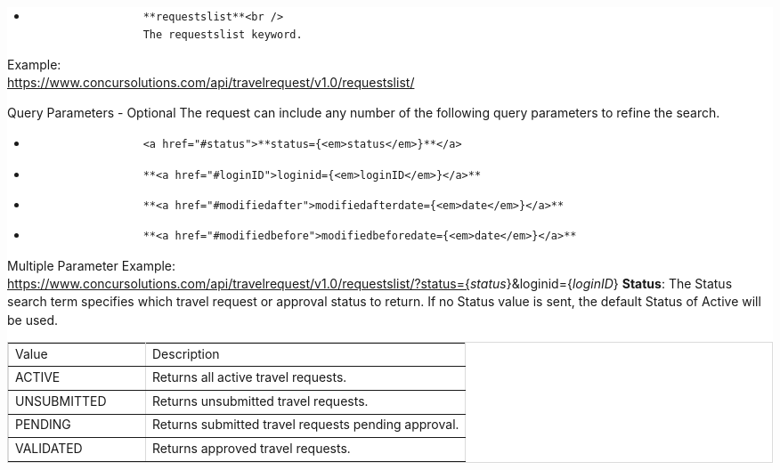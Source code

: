 * 
                        **requestslist**<br />
                        The requestslist keyword.

Example:<br />
                    <a href="https://www.concursolutions.com/api/travelrequest/v1.0/requestslist/" title="https://www.concursolutions.com/api/travelrequest/v1.0/requestslist/">https://www.concursolutions.com/api/travelrequest/v1.0/requestslist/</a>
</td>
</tr>
<tr class="GrayTableHead">
<td colspan="2">
                Query Parameters - Optional</td>
</tr>
<tr>
<td colspan="2">
The request can include any number of the following query parameters to refine the search.

* 
                        <a href="#status">**status={<em>status</em>}**</a>
* 
                        **<a href="#loginID">loginid={<em>loginID</em>}</a>**
* 
                        **<a href="#modifiedafter">modifiedafterdate={<em>date</em>}</a>**
* 
                        **<a href="#modifiedbefore">modifiedbeforedate={<em>date</em>}</a>**


Multiple Parameter Example:<br />
                    https://www.concursolutions.com/api/travelrequest/v1.0/requestslist/?status={<em>status</em>}&amp;loginid={<em>loginID</em>}
**<a id="status" name="status"></a>Status**:
The Status search term specifies which travel request or approval status to return. If no Status value is sent, the default Status of Active will be used.
<table border="1" bordercolor="#DBDBDB" cellpadding="3" cellspacing="0" width="90% ">
<tbody>
<tr class="GrayTableHead">
<td valign="top" width="30%">
                                Value</td>
<td valign="top" width="70%">
                                Description</td>
</tr>
<tr>
<td>
                                ACTIVE</td>
<td>
                                Returns all active travel requests.</td>
</tr>
<tr>
<td>
                                UNSUBMITTED</td>
<td>
                                Returns unsubmitted travel requests.</td>
</tr>
<tr>
<td>
                                PENDING</td>
<td>
                                Returns submitted travel requests pending approval.</td>
</tr>
<tr>
<td>
                                VALIDATED</td>
<td>
                                Returns approved travel requests.</td>
